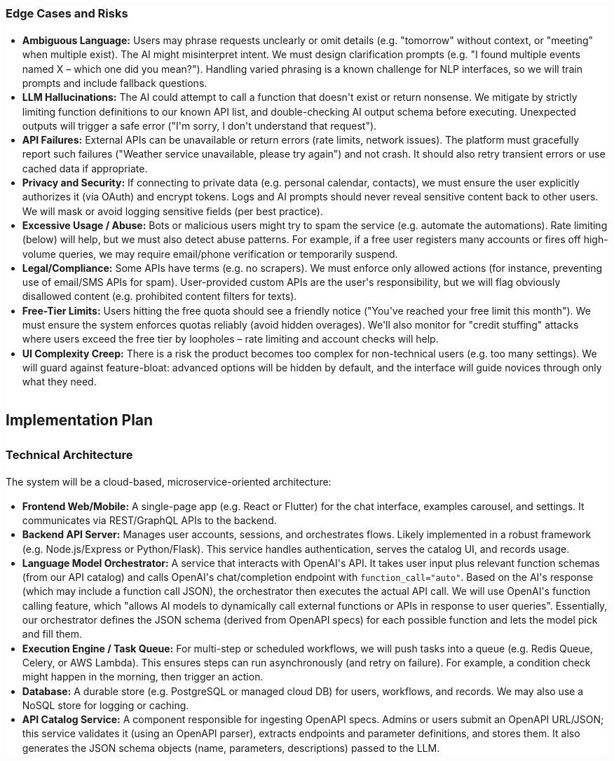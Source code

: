 ### Edge Cases and Risks

* **Ambiguous Language:** Users may phrase requests unclearly or omit details (e.g. "tomorrow" without context, or "meeting" when multiple exist). The AI might misinterpret intent. We must design clarification prompts (e.g. "I found multiple events named X – which one did you mean?"). Handling varied phrasing is a known challenge for NLP interfaces, so we will train prompts and include fallback questions.
* **LLM Hallucinations:** The AI could attempt to call a function that doesn't exist or return nonsense. We mitigate by strictly limiting function definitions to our known API list, and double-checking AI output schema before executing. Unexpected outputs will trigger a safe error ("I'm sorry, I don't understand that request").
* **API Failures:** External APIs can be unavailable or return errors (rate limits, network issues). The platform must gracefully report such failures ("Weather service unavailable, please try again") and not crash. It should also retry transient errors or use cached data if appropriate.
* **Privacy and Security:** If connecting to private data (e.g. personal calendar, contacts), we must ensure the user explicitly authorizes it (via OAuth) and encrypt tokens. Logs and AI prompts should never reveal sensitive content back to other users. We will mask or avoid logging sensitive fields (per best practice).
* **Excessive Usage / Abuse:** Bots or malicious users might try to spam the service (e.g. automate the automations). Rate limiting (below) will help, but we must also detect abuse patterns. For example, if a free user registers many accounts or fires off high-volume queries, we may require email/phone verification or temporarily suspend.
* **Legal/Compliance:** Some APIs have terms (e.g. no scrapers). We must enforce only allowed actions (for instance, preventing use of email/SMS APIs for spam). User-provided custom APIs are the user's responsibility, but we will flag obviously disallowed content (e.g. prohibited content filters for texts).
* **Free-Tier Limits:** Users hitting the free quota should see a friendly notice ("You've reached your free limit this month"). We must ensure the system enforces quotas reliably (avoid hidden overages). We'll also monitor for "credit stuffing" attacks where users exceed the free tier by loopholes – rate limiting and account checks will help.
* **UI Complexity Creep:** There is a risk the product becomes too complex for non-technical users (e.g. too many settings). We will guard against feature-bloat: advanced options will be hidden by default, and the interface will guide novices through only what they need.

## Implementation Plan

### Technical Architecture

The system will be a cloud-based, microservice-oriented architecture:

* **Frontend Web/Mobile:** A single-page app (e.g. React or Flutter) for the chat interface, examples carousel, and settings. It communicates via REST/GraphQL APIs to the backend.
* **Backend API Server:** Manages user accounts, sessions, and orchestrates flows. Likely implemented in a robust framework (e.g. Node.js/Express or Python/Flask). This service handles authentication, serves the catalog UI, and records usage.
* **Language Model Orchestrator:** A service that interacts with OpenAI's API. It takes user input plus relevant function schemas (from our API catalog) and calls OpenAI's chat/completion endpoint with `function_call="auto"`. Based on the AI's response (which may include a function call JSON), the orchestrator then executes the actual API call. We will use OpenAI's function calling feature, which "allows AI models to dynamically call external functions or APIs in response to user queries". Essentially, our orchestrator defines the JSON schema (derived from OpenAPI specs) for each possible function and lets the model pick and fill them.
* **Execution Engine / Task Queue:** For multi-step or scheduled workflows, we will push tasks into a queue (e.g. Redis Queue, Celery, or AWS Lambda). This ensures steps can run asynchronously (and retry on failure). For example, a condition check might happen in the morning, then trigger an action.
* **Database:** A durable store (e.g. PostgreSQL or managed cloud DB) for users, workflows, and records. We may also use a NoSQL store for logging or caching.
* **API Catalog Service:** A component responsible for ingesting OpenAPI specs. Admins or users submit an OpenAPI URL/JSON; this service validates it (using an OpenAPI parser), extracts endpoints and parameter definitions, and stores them. It also generates the JSON schema objects (name, parameters, descriptions) passed to the LLM.